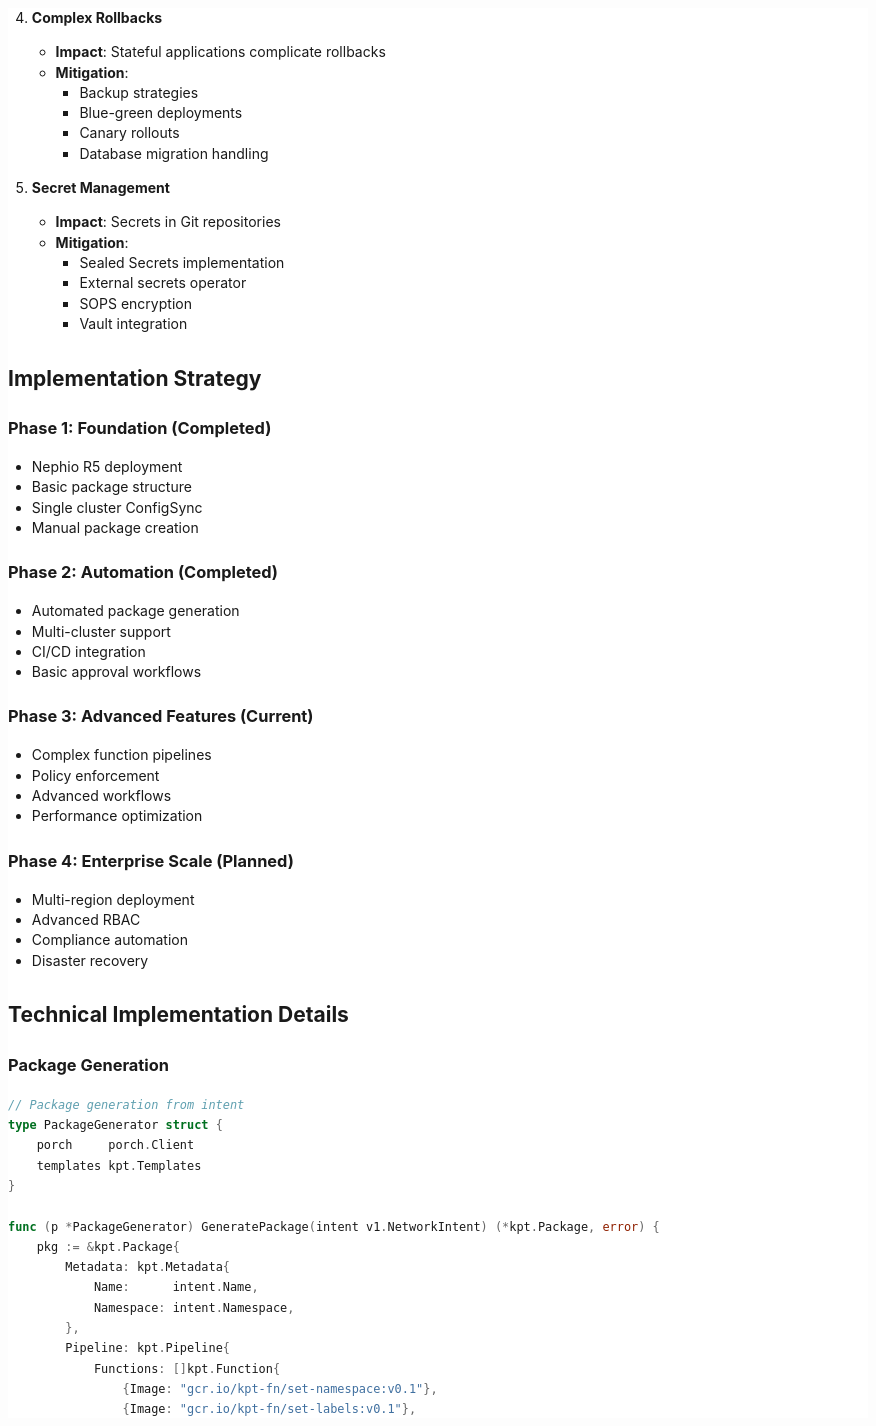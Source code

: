 4. **Complex Rollbacks**
   - **Impact**: Stateful applications complicate rollbacks
   - **Mitigation**:
     - Backup strategies
     - Blue-green deployments
     - Canary rollouts
     - Database migration handling

5. **Secret Management**
   - **Impact**: Secrets in Git repositories
   - **Mitigation**:
     - Sealed Secrets implementation
     - External secrets operator
     - SOPS encryption
     - Vault integration

## Implementation Strategy

### Phase 1: Foundation (Completed)
- Nephio R5 deployment
- Basic package structure
- Single cluster ConfigSync
- Manual package creation

### Phase 2: Automation (Completed)
- Automated package generation
- Multi-cluster support
- CI/CD integration
- Basic approval workflows

### Phase 3: Advanced Features (Current)
- Complex function pipelines
- Policy enforcement
- Advanced workflows
- Performance optimization

### Phase 4: Enterprise Scale (Planned)
- Multi-region deployment
- Advanced RBAC
- Compliance automation
- Disaster recovery

## Technical Implementation Details

### Package Generation
```go
// Package generation from intent
type PackageGenerator struct {
    porch     porch.Client
    templates kpt.Templates
}

func (p *PackageGenerator) GeneratePackage(intent v1.NetworkIntent) (*kpt.Package, error) {
    pkg := &kpt.Package{
        Metadata: kpt.Metadata{
            Name:      intent.Name,
            Namespace: intent.Namespace,
        },
        Pipeline: kpt.Pipeline{
            Functions: []kpt.Function{
                {Image: "gcr.io/kpt-fn/set-namespace:v0.1"},
                {Image: "gcr.io/kpt-fn/set-labels:v0.1"},
```